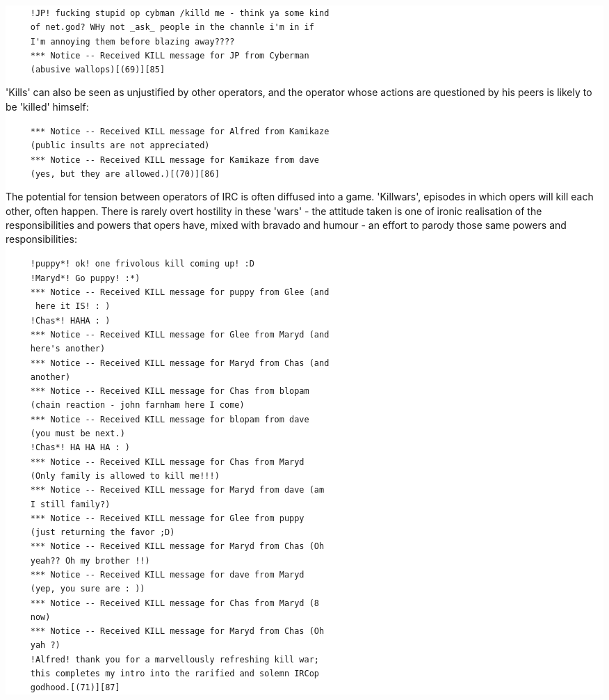         !JP! fucking stupid op cybman /killd me - think ya some kind
         of net.god? WHy not _ask_ people in the channle i'm in if
         I'm annoying them before blazing away????
         *** Notice -- Received KILL message for JP from Cyberman
         (abusive wallops)[(69)][85]


'Kills' can also be seen as unjustified by other operators, and the operator
whose actions are questioned by his peers is likely to be 'killed' himself:


         *** Notice -- Received KILL message for Alfred from Kamikaze
         (public insults are not appreciated)
         *** Notice -- Received KILL message for Kamikaze from dave
         (yes, but they are allowed.)[(70)][86]


The potential for tension between operators of IRC is often diffused into a
game. 'Killwars', episodes in which opers will kill each other, often happen.
There is rarely overt hostility in these 'wars' - the attitude taken is one of
ironic realisation of the responsibilities and powers that opers have, mixed
with bravado and humour - an effort to parody those same powers and
responsibilities:


         !puppy*! ok! one frivolous kill coming up! :D
         !Maryd*! Go puppy! :*)
         *** Notice -- Received KILL message for puppy from Glee (and
          here it IS! : )
         !Chas*! HAHA : )
         *** Notice -- Received KILL message for Glee from Maryd (and
         here's another)
         *** Notice -- Received KILL message for Maryd from Chas (and
         another)
         *** Notice -- Received KILL message for Chas from blopam
         (chain reaction - john farnham here I come)
         *** Notice -- Received KILL message for blopam from dave
         (you must be next.)
         !Chas*! HA HA HA : )
         *** Notice -- Received KILL message for Chas from Maryd
         (Only family is allowed to kill me!!!)
         *** Notice -- Received KILL message for Maryd from dave (am
         I still family?)
         *** Notice -- Received KILL message for Glee from puppy
         (just returning the favor ;D)
         *** Notice -- Received KILL message for Maryd from Chas (Oh
         yeah?? Oh my brother !!)
         *** Notice -- Received KILL message for dave from Maryd
         (yep, you sure are : ))
         *** Notice -- Received KILL message for Chas from Maryd (8
         now)
         *** Notice -- Received KILL message for Maryd from Chas (Oh
         yah ?)
         !Alfred! thank you for a marvellously refreshing kill war;
         this completes my intro into the rarified and solemn IRCop
         godhood.[(71)][87]


   [1]: /irchelp/communication-research/
   [2]: /irchelp/communication-research/academic/
   [3]: http://www.crosswinds.net/~aluluei/index.htm
   [4]: mailto:elizabeth@aluluei.com
   [5]: http://www.yahoo.com/
   [6]: http://www.crosswinds.net/~aluluei/electropolis.htm#Pubs
   [7]: http://www.crosswinds.net/~aluluei/electropolis.htm#Abs
   [8]: http://www.crosswinds.net/~aluluei/electropolis.htm#Ack
   [9]: http://www.crosswinds.net/~aluluei/electropolis.htm#Pref
   [10]: http://www.crosswinds.net/~aluluei/electropolis.htm#Intro
   [11]: http://www.crosswinds.net/~aluluei/electropolis.htm#Part1
   [12]: http://www.crosswinds.net/~aluluei/electropolis.htm#Part2
   [13]: http://www.crosswinds.net/~aluluei/electropolis.htm#Conc
   [14]: http://www.crosswinds.net/~aluluei/electropolis.htm#App
   [15]: http://www.crosswinds.net/~aluluei/electropolis.htm#Biblio
   [16]: http://www.crosswinds.net/~aluluei/electropolis.htm#Notes
   [17]: http://www.crosswinds.net/~aluluei/electropolis.htm#note1
   [18]: http://www.crosswinds.net/~aluluei/electropolis.htm#note2
   [19]: http://www.crosswinds.net/~aluluei/electropolis.htm#note3
   [20]: http://www.crosswinds.net/~aluluei/electropolis.htm#note4
   [21]: http://www.crosswinds.net/~aluluei/electropolis.htm#note5
   [22]: http://www.crosswinds.net/~aluluei/electropolis.htm#note6
   [23]: http://www.crosswinds.net/~aluluei/electropolis.htm#note7
   [24]: http://www.crosswinds.net/~aluluei/electropolis.htm#note8
   [25]: http://www.crosswinds.net/~aluluei/electropolis.htm#note9
   [26]: http://www.crosswinds.net/~aluluei/electropolis.htm#note10
   [27]: http://www.crosswinds.net/~aluluei/electropolis.htm#note11
   [28]: http://www.crosswinds.net/~aluluei/electropolis.htm#note12
   [29]: http://www.crosswinds.net/~aluluei/electropolis.htm#note13
   [30]: http://www.crosswinds.net/~aluluei/electropolis.htm#note14
   [31]: http://www.crosswinds.net/~aluluei/electropolis.htm#note15
   [32]: http://www.crosswinds.net/~aluluei/electropolis.htm#note16
   [33]: http://www.crosswinds.net/~aluluei/electropolis.htm#note17
   [34]: http://www.crosswinds.net/~aluluei/electropolis.htm#note18
   [35]: http://www.crosswinds.net/~aluluei/electropolis.htm#note19
   [36]: http://www.crosswinds.net/~aluluei/electropolis.htm#note20
   [37]: http://www.crosswinds.net/~aluluei/electropolis.htm#note21
   [38]: http://www.crosswinds.net/~aluluei/electropolis.htm#note22
   [39]: http://www.crosswinds.net/~aluluei/electropolis.htm#note23
   [40]: http://www.crosswinds.net/~aluluei/electropolis.htm#note24
   [41]: http://www.crosswinds.net/~aluluei/electropolis.htm#note25
   [42]: http://www.crosswinds.net/~aluluei/electropolis.htm#note26
   [43]: http://www.crosswinds.net/~aluluei/electropolis.htm#note27
   [44]: http://www.crosswinds.net/~aluluei/electropolis.htm#note28
   [45]: http://www.crosswinds.net/~aluluei/electropolis.htm#note29
   [46]: http://www.crosswinds.net/~aluluei/electropolis.htm#note30
   [47]: http://www.crosswinds.net/~aluluei/electropolis.htm#note31
   [48]: http://www.crosswinds.net/~aluluei/electropolis.htm#note32
   [49]: http://www.crosswinds.net/~aluluei/electropolis.htm#note33
   [50]: http://www.crosswinds.net/~aluluei/electropolis.htm#note34
   [51]: http://www.crosswinds.net/~aluluei/electropolis.htm#note35
   [52]: http://www.crosswinds.net/~aluluei/electropolis.htm#note36
   [53]: http://www.crosswinds.net/~aluluei/electropolis.htm#note37
   [54]: http://www.crosswinds.net/~aluluei/electropolis.htm#note38
   [55]: http://www.crosswinds.net/~aluluei/electropolis.htm#note39
   [56]: http://www.crosswinds.net/~aluluei/electropolis.htm#note40
   [57]: http://www.crosswinds.net/~aluluei/electropolis.htm#note41
   [58]: http://www.crosswinds.net/~aluluei/electropolis.htm#note42
   [59]: http://www.crosswinds.net/~aluluei/electropolis.htm#note43
   [60]: http://www.crosswinds.net/~aluluei/electropolis.htm#note44
   [61]: http://www.crosswinds.net/~aluluei/electropolis.htm#note45
   [62]: http://www.crosswinds.net/~aluluei/electropolis.htm#note46
   [63]: http://www.crosswinds.net/~aluluei/electropolis.htm#note47
   [64]: http://www.crosswinds.net/~aluluei/electropolis.htm#note48
   [65]: http://www.crosswinds.net/~aluluei/electropolis.htm#note49
   [66]: http://www.crosswinds.net/~aluluei/electropolis.htm#note50
   [67]: http://www.crosswinds.net/~aluluei/electropolis.htm#note51
   [68]: http://www.crosswinds.net/~aluluei/electropolis.htm#note52
   [69]: http://www.crosswinds.net/~aluluei/electropolis.htm#note53
   [70]: http://www.crosswinds.net/~aluluei/electropolis.htm#note54
   [71]: http://www.crosswinds.net/~aluluei/electropolis.htm#note55
   [72]: http://www.crosswinds.net/~aluluei/electropolis.htm#note56
   [73]: http://www.crosswinds.net/~aluluei/electropolis.htm#note57
   [74]: http://www.crosswinds.net/~aluluei/electropolis.htm#note58
   [75]: http://www.crosswinds.net/~aluluei/electropolis.htm#note59
   [76]: http://www.crosswinds.net/~aluluei/electropolis.htm#note60
   [77]: http://www.crosswinds.net/~aluluei/electropolis.htm#note61
   [78]: http://www.crosswinds.net/~aluluei/electropolis.htm#note62
   [79]: http://www.crosswinds.net/~aluluei/electropolis.htm#note63
   [80]: http://www.crosswinds.net/~aluluei/electropolis.htm#note64
   [81]: http://www.crosswinds.net/~aluluei/electropolis.htm#note65
   [82]: http://www.crosswinds.net/~aluluei/electropolis.htm#note66
   [83]: http://www.crosswinds.net/~aluluei/electropolis.htm#note67
   [84]: http://www.crosswinds.net/~aluluei/electropolis.htm#note68
   [85]: http://www.crosswinds.net/~aluluei/electropolis.htm#note69
   [86]: http://www.crosswinds.net/~aluluei/electropolis.htm#note70
   [87]: http://www.crosswinds.net/~aluluei/electropolis.htm#note71
   [88]: http://www.crosswinds.net/~aluluei/electropolis.htm#note72
   [89]: http://www.crosswinds.net/~aluluei/electropolis.htm#note73
   [90]: http://www.crosswinds.net/~aluluei/electropolis.htm#note74
   [91]: http://www.crosswinds.net/~aluluei/electropolis.htm#note75
   [92]: http://www.crosswinds.net/~aluluei/electropolis.htm#note76
   [93]: http://www.crosswinds.net/~aluluei/electropolis.htm#note77
   [94]: http://www.crosswinds.net/~aluluei/electropolis.htm#note78
   [95]: http://www.crosswinds.net/~aluluei/electropolis.htm#note79
   [96]: #top